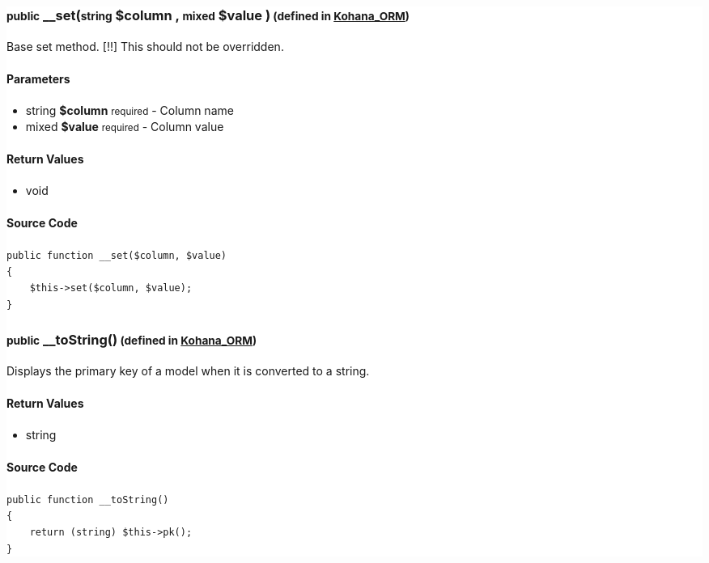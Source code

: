 </pre>
</div>
</div>

<div class='method'>
<h3 id="__set"><small>public</small>  __set(<small>string</small> <span class="param" title="Column name">$column</span> , <small>mixed</small> <span class="param" title="Column value">$value</span> )<small> (defined in <a href='/documentation/api/Kohana_ORM'>Kohana_ORM</a>)</small></h3>
<div class='description'><p>Base set method.
[!!] This should not be overridden.</p>
</div>
<h4>Parameters</h4>
<ul>
<li>
 <span class="blue">string </span><strong> $column</strong> <small>required</small> - Column name</li>
<li>
 <span class="blue">mixed </span><strong> $value</strong> <small>required</small> - Column value</li>
</ul>
<h4>Return Values</h4>
<ul class='return'>
<li>
<span class='blue'>void</span>  
</li></ul>
<div class="method-source">
<h4>Source Code</h4>
<pre>
<code class="language-php">public function __set($column, $value)
{
	$this-&gt;set($column, $value);
}</code>
</pre>
</div>
</div>

<div class='method'>
<h3 id="__toString"><small>public</small>  __toString()<small> (defined in <a href='/documentation/api/Kohana_ORM'>Kohana_ORM</a>)</small></h3>
<div class='description'><p>Displays the primary key of a model when it is converted to a string.</p>
</div>
<h4>Return Values</h4>
<ul class='return'>
<li>
<span class='blue'>string</span>  
</li></ul>
<div class="method-source">
<h4>Source Code</h4>
<pre>
<code class="language-php">public function __toString()
{
	return (string) $this-&gt;pk();
}</code>
</pre>
</div>
</div>
